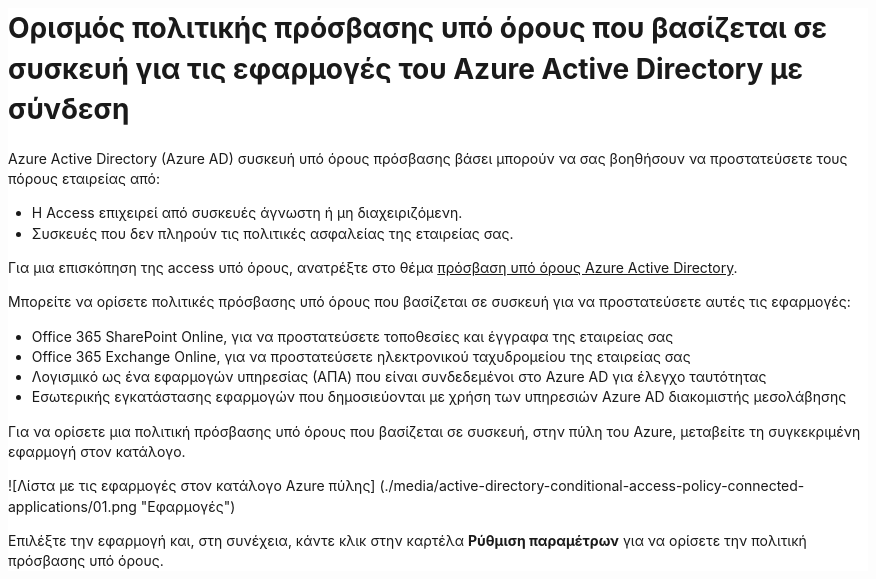 <properties
    pageTitle="Ορισμός πολιτικής πρόσβασης υπό όρους που βασίζεται σε συσκευή για τις εφαρμογές του Azure Active Directory με σύνδεση | Microsoft Azure"
    description="Ρύθμιση πρόσβασης υπό όρους που βασίζεται σε συσκευή πολιτικές για εφαρμογές Azure AD με σύνδεση."
    services="active-directory"
    documentationCenter=""
    authors="markusvi"
    manager="femila"
    editor=""/>

<tags
    ms.service="active-directory"
    ms.workload="identity"
    ms.tgt_pltfrm="na"
    ms.devlang="na"
    ms.topic="article"
    ms.date="09/14/2016"
    ms.author="markvi"/>


# <a name="set-device-based-conditional-access-policy-for-azure-active-directory-connected-applications"></a>Ορισμός πολιτικής πρόσβασης υπό όρους που βασίζεται σε συσκευή για τις εφαρμογές του Azure Active Directory με σύνδεση


Azure Active Directory (Azure AD) συσκευή υπό όρους πρόσβασης βάσει μπορούν να σας βοηθήσουν να προστατεύσετε τους πόρους εταιρείας από:

- Η Access επιχειρεί από συσκευές άγνωστη ή μη διαχειριζόμενη.
- Συσκευές που δεν πληρούν τις πολιτικές ασφαλείας της εταιρείας σας.

Για μια επισκόπηση της access υπό όρους, ανατρέξτε στο θέμα [πρόσβαση υπό όρους Azure Active Directory](active-directory-conditional-access.md).

Μπορείτε να ορίσετε πολιτικές πρόσβασης υπό όρους που βασίζεται σε συσκευή για να προστατεύσετε αυτές τις εφαρμογές:

- Office 365 SharePoint Online, για να προστατεύσετε τοποθεσίες και έγγραφα της εταιρείας σας
- Office 365 Exchange Online, για να προστατεύσετε ηλεκτρονικού ταχυδρομείου της εταιρείας σας
- Λογισμικό ως ένα εφαρμογών υπηρεσίας (ΑΠΑ) που είναι συνδεδεμένοι στο Azure AD για έλεγχο ταυτότητας
- Εσωτερικής εγκατάστασης εφαρμογών που δημοσιεύονται με χρήση των υπηρεσιών Azure AD διακομιστής μεσολάβησης

Για να ορίσετε μια πολιτική πρόσβασης υπό όρους που βασίζεται σε συσκευή, στην πύλη του Azure, μεταβείτε τη συγκεκριμένη εφαρμογή στον κατάλογο.


  ![Λίστα με τις εφαρμογές στον κατάλογο Azure πύλης] (./media/active-directory-conditional-access-policy-connected-applications/01.png "Εφαρμογές")


Επιλέξτε την εφαρμογή και, στη συνέχεια, κάντε κλικ στην καρτέλα **Ρύθμιση παραμέτρων** για να ορίσετε την πολιτική πρόσβασης υπό όρους.  
